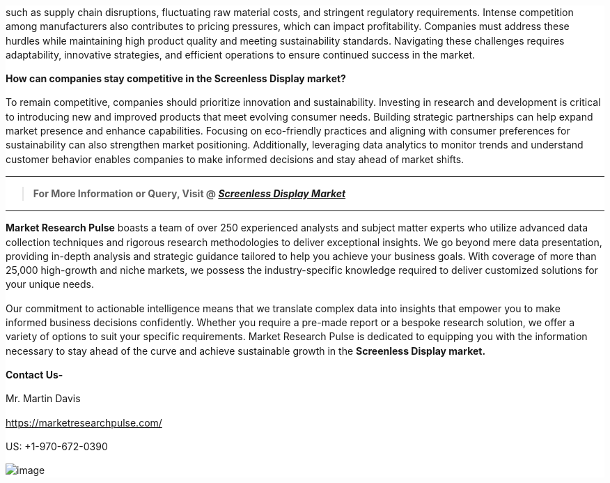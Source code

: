 such as supply chain disruptions, fluctuating raw material costs, and stringent regulatory requirements. Intense competition among manufacturers also contributes to pricing pressures, which can impact profitability. Companies must address these hurdles while maintaining high product quality and meeting sustainability standards. Navigating these challenges requires adaptability, innovative strategies, and efficient operations to ensure continued success in the market.</p><p><strong>How can companies stay competitive in the Screenless Display market?</strong></p><p>To remain competitive, companies should prioritize innovation and sustainability. Investing in research and development is critical to introducing new and improved products that meet evolving consumer needs. Building strategic partnerships can help expand market presence and enhance capabilities. Focusing on eco-friendly practices and aligning with consumer preferences for sustainability can also strengthen market positioning. Additionally, leveraging data analytics to monitor trends and understand customer behavior enables companies to make informed decisions and stay ahead of market shifts.</p><hr /><blockquote><p><strong>For More Information or Query, Visit @&nbsp;<em><a href="https://marketresearchpulse.com/report/61752/screenless-display-market?utm_source=Linkedin&utm_medium=091">Screenless Display Market</a></em></strong></p></blockquote><hr /><p><strong>Market Research Pulse</strong> boasts a team of over 250 experienced analysts and subject matter experts who utilize advanced data collection techniques and rigorous research methodologies to deliver exceptional insights. We go beyond mere data presentation, providing in-depth analysis and strategic guidance tailored to help you achieve your business goals. With coverage of more than 25,000 high-growth and niche markets, we possess the industry-specific knowledge required to deliver customized solutions for your unique needs.</p><p>Our commitment to actionable intelligence means that we translate complex data into insights that empower you to make informed business decisions confidently. Whether you require a pre-made report or a bespoke research solution, we offer a variety of options to suit your specific requirements. Market Research Pulse is dedicated to equipping you with the information necessary to stay ahead of the curve and achieve sustainable growth in the <strong>Screenless Display market.</strong></p><p><strong>Contact Us-</strong></p><p>Mr. Martin Davis</p><p>https://marketresearchpulse.com/</p><p>US: +1-970-672-0390</p>
![image](https://github.com/user-attachments/assets/bfef86f1-e60d-4edc-a62c-b37fefec6636)
